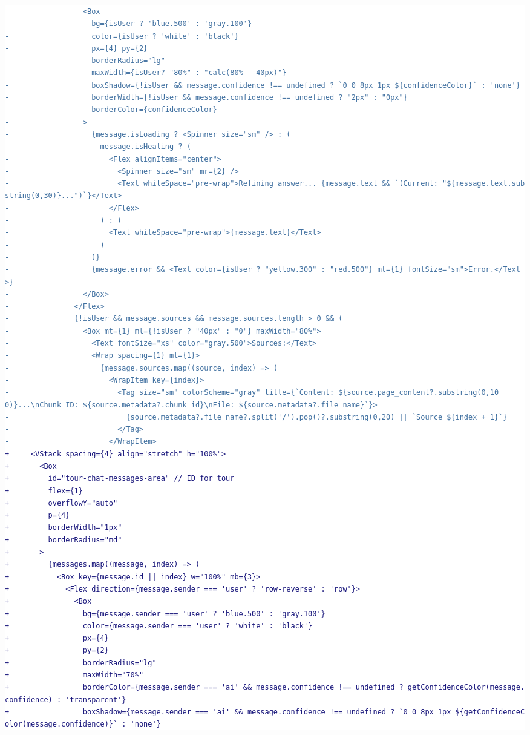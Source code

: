 ```diff
-                 <Box
-                   bg={isUser ? 'blue.500' : 'gray.100'}
-                   color={isUser ? 'white' : 'black'}
-                   px={4} py={2}
-                   borderRadius="lg"
-                   maxWidth={isUser? "80%" : "calc(80% - 40px)"}
-                   boxShadow={!isUser && message.confidence !== undefined ? `0 0 8px 1px ${confidenceColor}` : 'none'}
-                   borderWidth={!isUser && message.confidence !== undefined ? "2px" : "0px"}
-                   borderColor={confidenceColor}
-                 >
-                   {message.isLoading ? <Spinner size="sm" /> : (
-                     message.isHealing ? (
-                       <Flex alignItems="center">
-                         <Spinner size="sm" mr={2} />
-                         <Text whiteSpace="pre-wrap">Refining answer... {message.text && `(Current: "${message.text.substring(0,30)}...")`}</Text>
-                       </Flex>
-                     ) : (
-                       <Text whiteSpace="pre-wrap">{message.text}</Text>
-                     )
-                   )}
-                   {message.error && <Text color={isUser ? "yellow.300" : "red.500"} mt={1} fontSize="sm">Error.</Text>}
-                 </Box>
-               </Flex>
-               {!isUser && message.sources && message.sources.length > 0 && (
-                 <Box mt={1} ml={!isUser ? "40px" : "0"} maxWidth="80%">
-                   <Text fontSize="xs" color="gray.500">Sources:</Text>
-                   <Wrap spacing={1} mt={1}>
-                     {message.sources.map((source, index) => (
-                       <WrapItem key={index}>
-                         <Tag size="sm" colorScheme="gray" title={`Content: ${source.page_content?.substring(0,100)}...\nChunk ID: ${source.metadata?.chunk_id}\nFile: ${source.metadata?.file_name}`}>
-                           {source.metadata?.file_name?.split('/').pop()?.substring(0,20) || `Source ${index + 1}`}
-                         </Tag>
-                       </WrapItem>
+     <VStack spacing={4} align="stretch" h="100%">
+       <Box 
+         id="tour-chat-messages-area" // ID for tour
+         flex={1} 
+         overflowY="auto" 
+         p={4} 
+         borderWidth="1px" 
+         borderRadius="md"
+       >
+         {messages.map((message, index) => (
+           <Box key={message.id || index} w="100%" mb={3}>
+             <Flex direction={message.sender === 'user' ? 'row-reverse' : 'row'}>
+               <Box
+                 bg={message.sender === 'user' ? 'blue.500' : 'gray.100'}
+                 color={message.sender === 'user' ? 'white' : 'black'}
+                 px={4}
+                 py={2}
+                 borderRadius="lg"
+                 maxWidth="70%"
+                 borderColor={message.sender === 'ai' && message.confidence !== undefined ? getConfidenceColor(message.confidence) : 'transparent'}
+                 boxShadow={message.sender === 'ai' && message.confidence !== undefined ? `0 0 8px 1px ${getConfidenceColor(message.confidence)}` : 'none'}
```